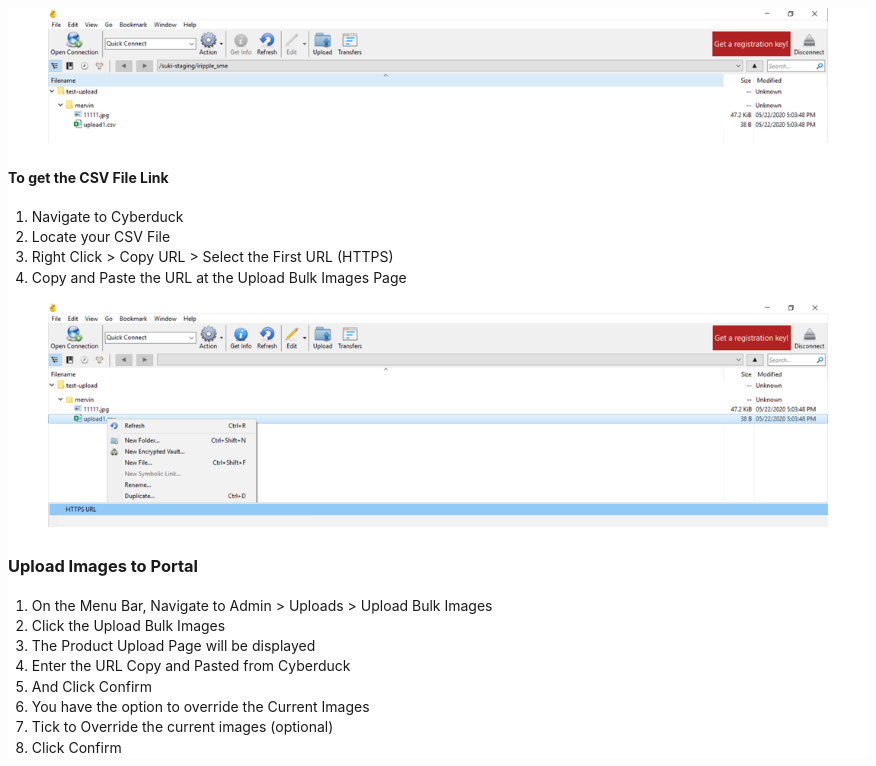 <figure><img src="../../.gitbook/assets/Cyberduck_AddItems.png" alt=""><figcaption></figcaption></figure>

#### **To get the CSV File Link**

1. Navigate to Cyberduck
2. Locate your CSV File
3. Right Click > Copy URL > Select the First URL (HTTPS)
4. Copy and Paste the URL at the Upload Bulk Images Page



<figure><img src="../../.gitbook/assets/Cyberduck_GetUrl.png" alt=""><figcaption></figcaption></figure>

### Upload Images to Portal

1. On the Menu Bar, Navigate to Admin > Uploads > Upload Bulk Images
2. Click the Upload Bulk Images
3. The Product Upload Page will be displayed
4. Enter the URL Copy and Pasted from Cyberduck
5. And Click Confirm
6. You have the option to override the Current Images
7. Tick to Override the current images (optional)
8. Click Confirm

<div>

